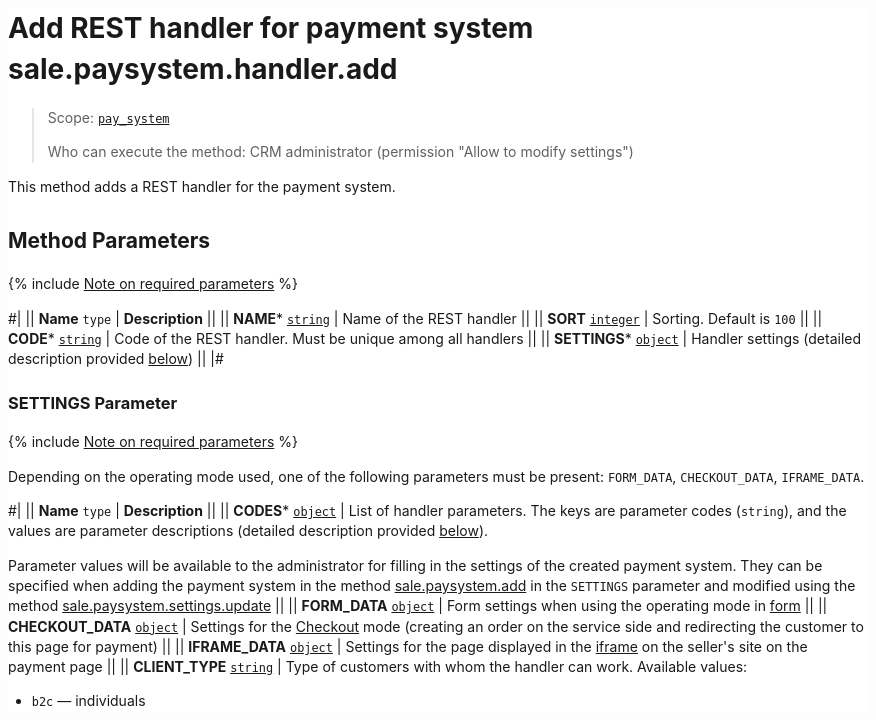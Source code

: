 # Add REST handler for payment system sale.paysystem.handler.add

> Scope: [`pay_system`](../scopes/permissions.md)
>
> Who can execute the method: CRM administrator (permission "Allow to modify settings")

This method adds a REST handler for the payment system.

## Method Parameters

{% include [Note on required parameters](../../_includes/required.md) %}

#|
|| **Name**
`type` | **Description** ||
|| **NAME***
[`string`](../data-types.md) | Name of the REST handler ||
|| **SORT**
[`integer`](../data-types.md) | Sorting. Default is `100` ||
|| **CODE***
[`string`](../data-types.md) | Code of the REST handler. Must be unique among all handlers ||
|| **SETTINGS***
[`object`](../data-types.md) | Handler settings (detailed description provided [below](#parametr-settings)) ||
|#

### SETTINGS Parameter

{% include [Note on required parameters](../../_includes/required.md) %}

Depending on the operating mode used, one of the following parameters must be present: `FORM_DATA`, `CHECKOUT_DATA`, `IFRAME_DATA`.

#|
|| **Name**
`type` | **Description** ||
|| **CODES***
[`object`](../data-types.md) | List of handler parameters. The keys are parameter codes (`string`), and the values are parameter descriptions (detailed description provided [below](#parametr-codes)).

Parameter values will be available to the administrator for filling in the settings of the created payment system. They can be specified when adding the payment system in the method [sale.paysystem.add](./sale-pay-system-add.md) in the `SETTINGS` parameter and modified using the method [sale.paysystem.settings.update](./sale-pay-system-settings-update.md) ||
|| **FORM_DATA**
[`object`](../data-types.md) | Form settings when using the operating mode in [form](#form) ||
|| **CHECKOUT_DATA**
[`object`](../data-types.md) | Settings for the [Checkout](#checkout) mode (creating an order on the service side and redirecting the customer to this page for payment) ||
|| **IFRAME_DATA**
[`object`](../data-types.md) | Settings for the page displayed in the [iframe](#iframe) on the seller's site on the payment page ||
|| **CLIENT_TYPE**
[`string`](../data-types.md) | Type of customers with whom the handler can work. Available values:
- `b2c` — individuals